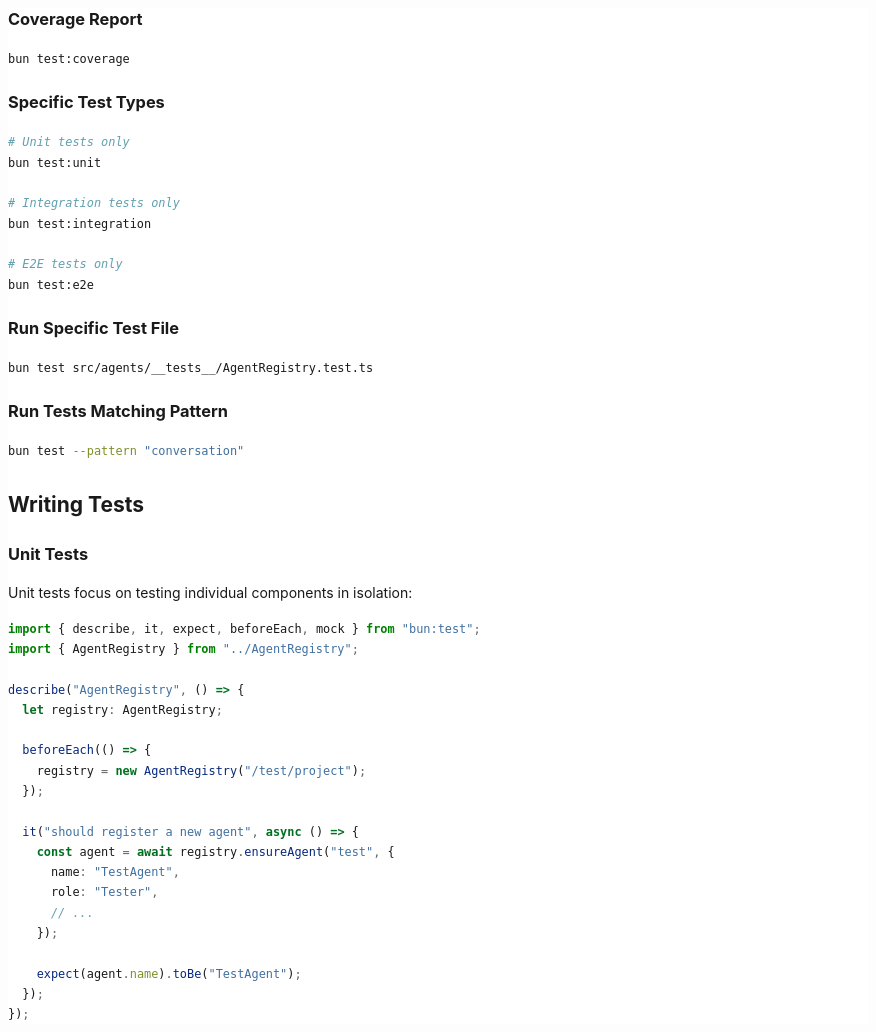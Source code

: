 ### Coverage Report
```bash
bun test:coverage
```

### Specific Test Types
```bash
# Unit tests only
bun test:unit

# Integration tests only
bun test:integration

# E2E tests only
bun test:e2e
```

### Run Specific Test File
```bash
bun test src/agents/__tests__/AgentRegistry.test.ts
```

### Run Tests Matching Pattern
```bash
bun test --pattern "conversation"
```

## Writing Tests

### Unit Tests

Unit tests focus on testing individual components in isolation:

```typescript
import { describe, it, expect, beforeEach, mock } from "bun:test";
import { AgentRegistry } from "../AgentRegistry";

describe("AgentRegistry", () => {
  let registry: AgentRegistry;

  beforeEach(() => {
    registry = new AgentRegistry("/test/project");
  });

  it("should register a new agent", async () => {
    const agent = await registry.ensureAgent("test", {
      name: "TestAgent",
      role: "Tester",
      // ...
    });

    expect(agent.name).toBe("TestAgent");
  });
});
```
